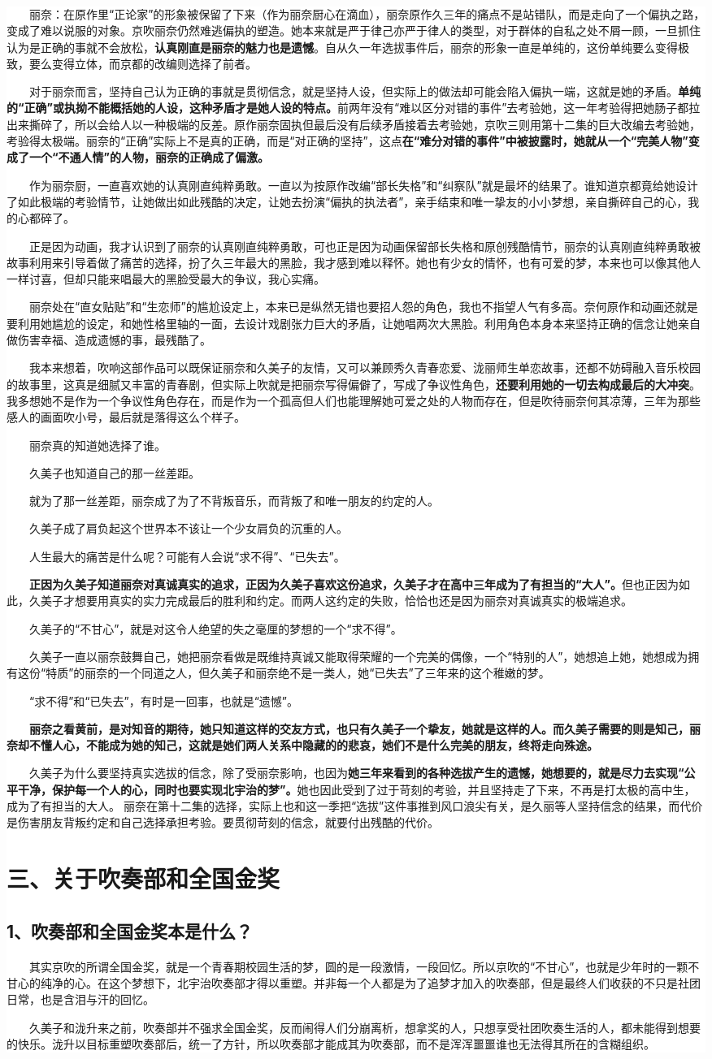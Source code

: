 &emsp;&emsp;丽奈：在原作里“正论家”的形象被保留了下来（作为丽奈厨心在滴血），丽奈原作久三年的痛点不是站错队，而是走向了一个偏执之路，变成了难以说服的对象。京吹丽奈仍然难逃偏执的塑造。她本来就是严于律己亦严于律人的类型，对于群体的自私之处不屑一顾，一旦抓住认为是正确的事就不会放松，<span style="font-weight:bold;">认真刚直是丽奈的魅力也是遗憾</span>。自从久一年选拔事件后，丽奈的形象一直是单纯的，这份单纯要么变得极致，要么变得立体，而京都的改编则选择了前者。

&emsp;&emsp;对于丽奈而言，坚持自己认为正确的事就是贯彻信念，就是坚持人设，但实际上的做法却可能会陷入偏执一端，这就是她的矛盾。<span style="font-weight:bold;">单纯的“正确”或执拗不能概括她的人设，这种矛盾才是她人设的特点。</span>前两年没有“难以区分对错的事件”去考验她，这一年考验得把她肠子都拉出来撕碎了，所以会给人以一种极端的反差。原作丽奈固执但最后没有后续矛盾接着去考验她，京吹三则用第十二集的巨大改编去考验她，考验得太极端。丽奈的“正确”实际上不是真的正确，而是“对正确的坚持”，这点<span style="font-weight:bold;">在“难分对错的事件”中被披露时，她就从一个“完美人物”变成了一个“不通人情”的人物，丽奈的正确成了偏激。</span>

&emsp;&emsp;作为丽奈厨，一直喜欢她的认真刚直纯粹勇敢。一直以为按原作改编“部长失格”和“纠察队”就是最坏的结果了。谁知道京都竟给她设计了如此极端的考验情节，让她做出如此残酷的决定，让她去扮演“偏执的执法者”，亲手结束和唯一挚友的小小梦想，亲自撕碎自己的心，我的心都碎了。

&emsp;&emsp;正是因为动画，我才认识到了丽奈的认真刚直纯粹勇敢，可也正是因为动画保留部长失格和原创残酷情节，丽奈的认真刚直纯粹勇敢被故事利用来引导着做了痛苦的选择，扮了久三年最大的黑脸，我才感到难以释怀。她也有少女的情怀，也有可爱的梦，本来也可以像其他人一样讨喜，但却只能来唱最大的黑脸受最大的争议，我心实痛。

&emsp;&emsp;丽奈处在“直女贴贴”和“生恋师”的尴尬设定上，本来已是纵然无错也要招人怨的角色，我也不指望人气有多高。奈何原作和动画还就是要利用她尴尬的设定，和她性格里轴的一面，去设计戏剧张力巨大的矛盾，让她唱两次大黑脸。利用角色本身本来坚持正确的信念让她亲自做伤害幸福、造成遗憾的事，最残酷了。

&emsp;&emsp;我本来想着，吹响这部作品可以既保证丽奈和久美子的友情，又可以兼顾秀久青春恋爱、泷丽师生单恋故事，还都不妨碍融入音乐校园的故事里，这真是细腻又丰富的青春剧，但实际上吹就是把丽奈写得偏僻了，写成了争议性角色，<span style="font-weight:bold;">还要利用她的一切去构成最后的大冲突</span>。我多想她不是作为一个争议性角色存在，而是作为一个孤高但人们也能理解她可爱之处的人物而存在，但是吹待丽奈何其凉薄，三年为那些感人的画面吹小号，最后就是落得这么个样子。

&emsp;&emsp;丽奈真的知道她选择了谁。

&emsp;&emsp;久美子也知道自己的那一丝差距。

&emsp;&emsp;就为了那一丝差距，丽奈成了为了不背叛音乐，而背叛了和唯一朋友的约定的人。

&emsp;&emsp;久美子成了肩负起这个世界本不该让一个少女肩负的沉重的人。

&emsp;&emsp;人生最大的痛苦是什么呢？可能有人会说“求不得”、“已失去”。

&emsp;&emsp;<span style="font-weight:bold;">正因为久美子知道丽奈对真诚真实的追求，正因为久美子喜欢这份追求，久美子才在高中三年成为了有担当的“大人”。</span>但也正因为如此，久美子才想要用真实的实力完成最后的胜利和约定。而两人这约定的失败，恰恰也还是因为丽奈对真诚真实的极端追求。

&emsp;&emsp;久美子的“不甘心”，就是对这令人绝望的失之毫厘的梦想的一个“求不得”。

&emsp;&emsp;久美子一直以丽奈鼓舞自己，她把丽奈看做是既维持真诚又能取得荣耀的一个完美的偶像，一个“特别的人”，她想追上她，她想成为拥有这份“特质”的丽奈的一个同道之人，但久美子和丽奈绝不是一类人，她“已失去”了三年来的这个稚嫩的梦。

&emsp;&emsp;“求不得”和“已失去”，有时是一回事，也就是“遗憾”。

&emsp;&emsp;<span style="font-weight:bold;">丽奈之看黄前，是对知音的期待，她只知道这样的交友方式，也只有久美子一个挚友，她就是这样的人。而久美子需要的则是知己，丽奈却不懂人心，不能成为她的知己，这就是她们两人关系中隐藏的的悲哀，她们不是什么完美的朋友，终将走向殊途。</span>

&emsp;&emsp;久美子为什么要坚持真实选拔的信念，除了受丽奈影响，也因为<span style="font-weight:bold;">她三年来看到的各种选拔产生的遗憾，她想要的，就是尽力去实现“公平干净，保护每一个人的心，同时也要实现北宇治的梦”。</span>她也因此受到了过于苛刻的考验，并且坚持走了下来，不再是打太极的高中生，成为了有担当的大人。
丽奈在第十二集的选择，实际上也和这一季把“选拔”这件事推到风口浪尖有关，是久丽等人坚持信念的结果，而代价是伤害朋友背叛约定和自己选择承担考验。要贯彻苛刻的信念，就要付出残酷的代价。

# 三、关于吹奏部和全国金奖

## 1、吹奏部和全国金奖本是什么？

&emsp;&emsp;其实京吹的所谓全国金奖，就是一个青春期校园生活的梦，圆的是一段激情，一段回忆。所以京吹的“不甘心”，也就是少年时的一颗不甘心的纯净的心。在这个梦想下，北宇治吹奏部才得以重塑。并非每一个人都是为了追梦才加入的吹奏部，但是最终人们收获的不只是社团日常，也是含泪与汗的回忆。

&emsp;&emsp;久美子和泷升来之前，吹奏部并不强求全国金奖，反而闹得人们分崩离析，想拿奖的人，只想享受社团吹奏生活的人，都未能得到想要的快乐。泷升以目标重塑吹奏部后，统一了方针，所以吹奏部才能成其为吹奏部，而不是浑浑噩噩谁也无法得其所在的含糊组织。
